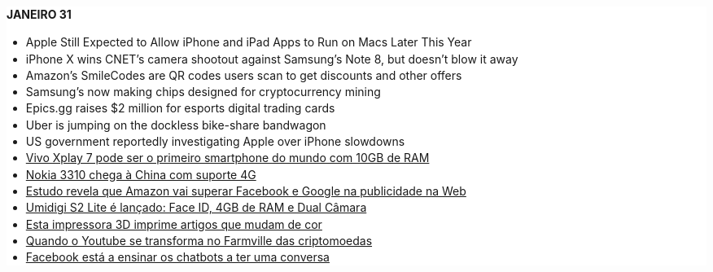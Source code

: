 

**JANEIRO 31**

- Apple Still Expected to Allow iPhone and iPad Apps to Run on Macs Later This Year
- iPhone X wins CNET’s camera shootout against Samsung’s Note 8, but doesn’t blow it away
- Amazon’s SmileCodes are QR codes users scan to get discounts and other offers
- Samsung’s now making chips designed for cryptocurrency mining
- Epics.gg raises $2 million for esports digital trading cards
- Uber is jumping on the dockless bike-share bandwagon
- US government reportedly investigating Apple over iPhone slowdowns
- [Vivo Xplay 7 pode ser o primeiro smartphone do mundo com 10GB de RAM](http://mkt.maistecnologia.com/go/d9605-0ae50d08-bc78f299b61a6a3a62d71b886ae589a647639e1eUZHe828Ce7be1ojQT)
- [Nokia 3310 chega à China com suporte 4G](http://mkt.maistecnologia.com/go/d9605-0ae50d08-bc78f299b61a6a3a62d71b886ae589a647639e1eUZHe828Ce7be1ojQU)
- [Estudo revela que Amazon vai superar Facebook e Google na publicidade na Web](http://mkt.maistecnologia.com/go/d9605-0ae50d08-bc78f299b61a6a3a62d71b886ae589a647639e1eUZHe828Ce7be1ojQV)
- [Umidigi S2 Lite é lançado: Face ID, 4GB de RAM e Dual Câmara](http://mkt.maistecnologia.com/go/d9605-0ae50d08-bc78f299b61a6a3a62d71b886ae589a647639e1eUZHe828Ce7be1ojQW)
- [Esta impressora 3D imprime artigos que mudam de cor](http://mkt.maistecnologia.com/go/d9605-0ae50d08-bc78f299b61a6a3a62d71b886ae589a647639e1eUZHe828Ce7be1ojQX)
- [Quando o Youtube se transforma no Farmville das criptomoedas](http://mkt.maistecnologia.com/go/d9605-0ae50d08-bc78f299b61a6a3a62d71b886ae589a647639e1eUZHe828Ce7be1ojQY)
- [Facebook está a ensinar os chatbots a ter uma conversa](http://mkt.maistecnologia.com/go/d9605-0ae50d08-bc78f299b61a6a3a62d71b886ae589a647639e1eUZHe828Ce7be1ojQZ)



